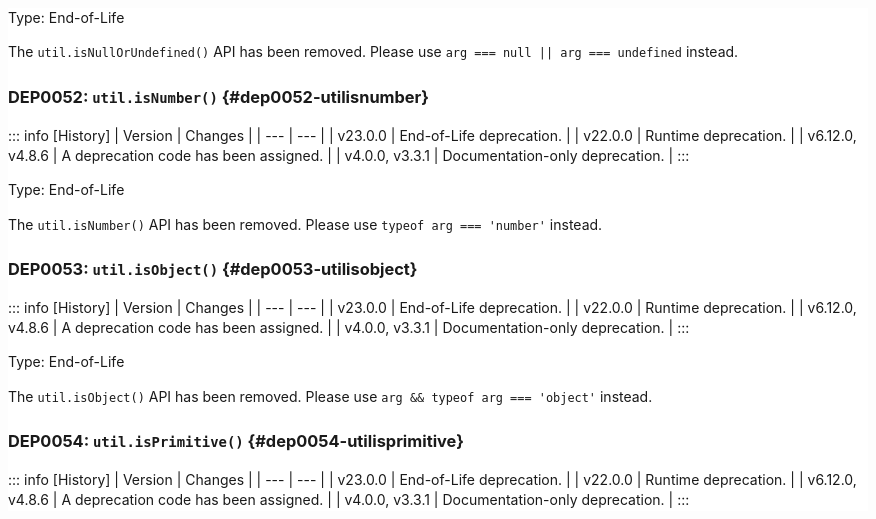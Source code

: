 Type: End-of-Life

The `util.isNullOrUndefined()` API has been removed. Please use `arg === null || arg === undefined` instead.

### DEP0052: `util.isNumber()` {#dep0052-utilisnumber}


::: info [History]
| Version | Changes |
| --- | --- |
| v23.0.0 | End-of-Life deprecation. |
| v22.0.0 | Runtime deprecation. |
| v6.12.0, v4.8.6 | A deprecation code has been assigned. |
| v4.0.0, v3.3.1 | Documentation-only deprecation. |
:::

Type: End-of-Life

The `util.isNumber()` API has been removed. Please use `typeof arg === 'number'` instead.

### DEP0053: `util.isObject()` {#dep0053-utilisobject}


::: info [History]
| Version | Changes |
| --- | --- |
| v23.0.0 | End-of-Life deprecation. |
| v22.0.0 | Runtime deprecation. |
| v6.12.0, v4.8.6 | A deprecation code has been assigned. |
| v4.0.0, v3.3.1 | Documentation-only deprecation. |
:::

Type: End-of-Life

The `util.isObject()` API has been removed. Please use `arg && typeof arg === 'object'` instead.

### DEP0054: `util.isPrimitive()` {#dep0054-utilisprimitive}


::: info [History]
| Version | Changes |
| --- | --- |
| v23.0.0 | End-of-Life deprecation. |
| v22.0.0 | Runtime deprecation. |
| v6.12.0, v4.8.6 | A deprecation code has been assigned. |
| v4.0.0, v3.3.1 | Documentation-only deprecation. |
:::
